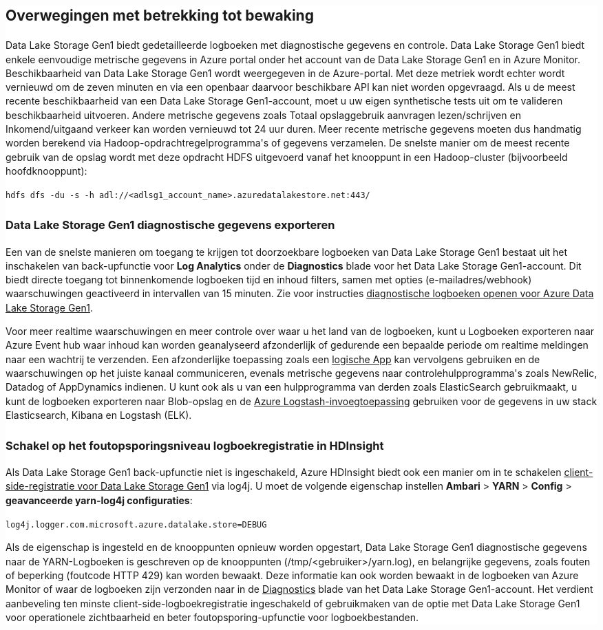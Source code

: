 ## <a name="monitoring-considerations"></a>Overwegingen met betrekking tot bewaking

Data Lake Storage Gen1 biedt gedetailleerde logboeken met diagnostische gegevens en controle. Data Lake Storage Gen1 biedt enkele eenvoudige metrische gegevens in Azure portal onder het account van de Data Lake Storage Gen1 en in Azure Monitor. Beschikbaarheid van Data Lake Storage Gen1 wordt weergegeven in de Azure-portal. Met deze metriek wordt echter wordt vernieuwd om de zeven minuten en via een openbaar daarvoor beschikbare API kan niet worden opgevraagd. Als u de meest recente beschikbaarheid van een Data Lake Storage Gen1-account, moet u uw eigen synthetische tests uit om te valideren beschikbaarheid uitvoeren. Andere metrische gegevens zoals Totaal opslaggebruik aanvragen lezen/schrijven en Inkomend/uitgaand verkeer kan worden vernieuwd tot 24 uur duren. Meer recente metrische gegevens moeten dus handmatig worden berekend via Hadoop-opdrachtregelprogramma's of gegevens verzamelen. De snelste manier om de meest recente gebruik van de opslag wordt met deze opdracht HDFS uitgevoerd vanaf het knooppunt in een Hadoop-cluster (bijvoorbeeld hoofdknooppunt):

    hdfs dfs -du -s -h adl://<adlsg1_account_name>.azuredatalakestore.net:443/

### <a name="export-data-lake-storage-gen1-diagnostics"></a>Data Lake Storage Gen1 diagnostische gegevens exporteren

Een van de snelste manieren om toegang te krijgen tot doorzoekbare logboeken van Data Lake Storage Gen1 bestaat uit het inschakelen van back-upfunctie voor **Log Analytics** onder de **Diagnostics** blade voor het Data Lake Storage Gen1-account. Dit biedt directe toegang tot binnenkomende logboeken tijd en inhoud filters, samen met opties (e-mailadres/webhook) waarschuwingen geactiveerd in intervallen van 15 minuten. Zie voor instructies [diagnostische logboeken openen voor Azure Data Lake Storage Gen1](data-lake-store-diagnostic-logs.md).

Voor meer realtime waarschuwingen en meer controle over waar u het land van de logboeken, kunt u Logboeken exporteren naar Azure Event hub waar inhoud kan worden geanalyseerd afzonderlijk of gedurende een bepaalde periode om realtime meldingen naar een wachtrij te verzenden. Een afzonderlijke toepassing zoals een [logische App](../connectors/connectors-create-api-azure-event-hubs.md) kan vervolgens gebruiken en de waarschuwingen op het juiste kanaal communiceren, evenals metrische gegevens naar controlehulpprogramma's zoals NewRelic, Datadog of AppDynamics indienen. U kunt ook als u van een hulpprogramma van derden zoals ElasticSearch gebruikmaakt, u kunt de logboeken exporteren naar Blob-opslag en de [Azure Logstash-invoegtoepassing](https://github.com/Azure/azure-diagnostics-tools/tree/master/Logstash/logstash-input-azureblob) gebruiken voor de gegevens in uw stack Elasticsearch, Kibana en Logstash (ELK).

### <a name="turn-on-debug-level-logging-in-hdinsight"></a>Schakel op het foutopsporingsniveau logboekregistratie in HDInsight

Als Data Lake Storage Gen1 back-upfunctie niet is ingeschakeld, Azure HDInsight biedt ook een manier om in te schakelen [client-side-registratie voor Data Lake Storage Gen1](data-lake-store-performance-tuning-mapreduce.md) via log4j. U moet de volgende eigenschap instellen **Ambari** > **YARN** > **Config** > **geavanceerde yarn-log4j configuraties**:

    log4j.logger.com.microsoft.azure.datalake.store=DEBUG

Als de eigenschap is ingesteld en de knooppunten opnieuw worden opgestart, Data Lake Storage Gen1 diagnostische gegevens naar de YARN-Logboeken is geschreven op de knooppunten (/tmp/\<gebruiker\>/yarn.log), en belangrijke gegevens, zoals fouten of beperking (foutcode HTTP 429) kan worden bewaakt. Deze informatie kan ook worden bewaakt in de logboeken van Azure Monitor of waar de logboeken zijn verzonden naar in de [Diagnostics](data-lake-store-diagnostic-logs.md) blade van het Data Lake Storage Gen1-account. Het verdient aanbeveling ten minste client-side-logboekregistratie ingeschakeld of gebruikmaken van de optie met Data Lake Storage Gen1 voor operationele zichtbaarheid en beter foutopsporing-upfunctie voor logboekbestanden.
